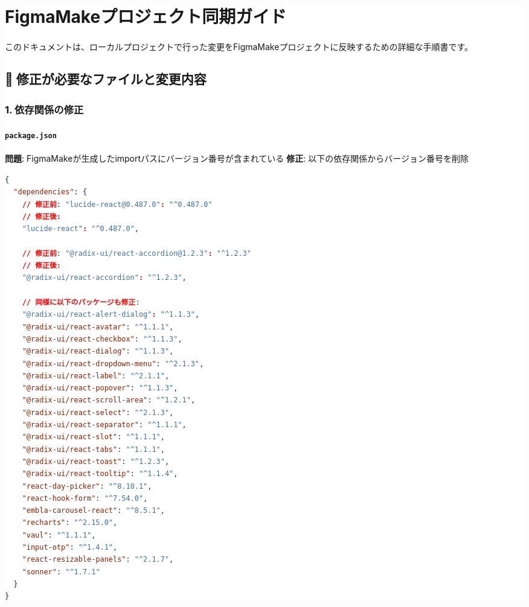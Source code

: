 # FigmaMakeプロジェクト同期ガイド

このドキュメントは、ローカルプロジェクトで行った変更をFigmaMakeプロジェクトに反映するための詳細な手順書です。

## 🔧 修正が必要なファイルと変更内容

### 1. 依存関係の修正

#### `package.json`
**問題**: FigmaMakeが生成したimportパスにバージョン番号が含まれている
**修正**: 以下の依存関係からバージョン番号を削除

```json
{
  "dependencies": {
    // 修正前: "lucide-react@0.487.0": "^0.487.0"
    // 修正後:
    "lucide-react": "^0.487.0",
    
    // 修正前: "@radix-ui/react-accordion@1.2.3": "^1.2.3"
    // 修正後:
    "@radix-ui/react-accordion": "^1.2.3",
    
    // 同様に以下のパッケージも修正:
    "@radix-ui/react-alert-dialog": "^1.1.3",
    "@radix-ui/react-avatar": "^1.1.1",
    "@radix-ui/react-checkbox": "^1.1.3",
    "@radix-ui/react-dialog": "^1.1.3",
    "@radix-ui/react-dropdown-menu": "^2.1.3",
    "@radix-ui/react-label": "^2.1.1",
    "@radix-ui/react-popover": "^1.1.3",
    "@radix-ui/react-scroll-area": "^1.2.1",
    "@radix-ui/react-select": "^2.1.3",
    "@radix-ui/react-separator": "^1.1.1",
    "@radix-ui/react-slot": "^1.1.1",
    "@radix-ui/react-tabs": "^1.1.1",
    "@radix-ui/react-toast": "^1.2.3",
    "@radix-ui/react-tooltip": "^1.1.4",
    "react-day-picker": "^8.10.1",
    "react-hook-form": "^7.54.0",
    "embla-carousel-react": "^8.5.1",
    "recharts": "^2.15.0",
    "vaul": "^1.1.1",
    "input-otp": "^1.4.1",
    "react-resizable-panels": "^2.1.7",
    "sonner": "^1.7.1"
  }
}
```
